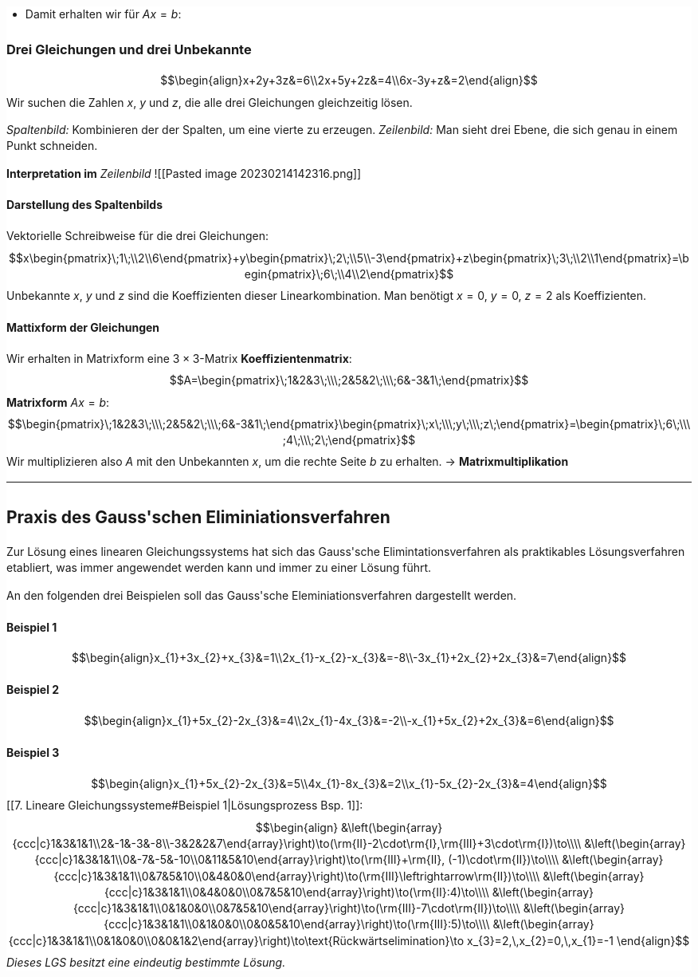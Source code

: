 - Damit erhalten wir für $Ax = b$:

### Drei Gleichungen und drei Unbekannte
$$\begin{align}x+2y+3z&=6\\2x+5y+2z&=4\\6x-3y+z&=2\end{align}$$
Wir suchen die Zahlen $x$, $y$ und $z$, die alle drei Gleichungen gleichzeitig lösen.

*Spaltenbild:* Kombinieren der der Spalten, um eine vierte zu erzeugen.
*Zeilenbild:* Man sieht drei Ebene, die sich genau in einem Punkt schneiden.

<b>Interpretation im</b> *Zeilenbild*
![[Pasted image 20230214142316.png]]

#### Darstellung des Spaltenbilds
Vektorielle Schreibweise für die drei Gleichungen: $$x\begin{pmatrix}\;1\;\\2\\6\end{pmatrix}+y\begin{pmatrix}\;2\;\\5\\-3\end{pmatrix}+z\begin{pmatrix}\;3\;\\2\\1\end{pmatrix}=\begin{pmatrix}\;6\;\\4\\2\end{pmatrix}$$
Unbekannte $x$, $y$ und $z$ sind die Koeffizienten dieser Linearkombination.
Man benötigt $x=0$, $y=0$, $z=2$ als Koeffizienten.

#### Mattixform der Gleichungen
Wir erhalten in Matrixform eine $3\times3$-Matrix
<b>Koeffizientenmatrix</b>:$$A=\begin{pmatrix}\;1&2&3\;\\\;2&5&2\;\\\;6&-3&1\;\end{pmatrix}$$
<b>Matrixform</b> $Ax=b$:$$\begin{pmatrix}\;1&2&3\;\\\;2&5&2\;\\\;6&-3&1\;\end{pmatrix}\begin{pmatrix}\;x\;\\\;y\;\\\;z\;\end{pmatrix}=\begin{pmatrix}\;6\;\\\;4\;\\\;2\;\end{pmatrix}$$
Wir multiplizieren also $A$ mit den Unbekannten $x$, um die rechte Seite $b$ zu erhalten.
→ <b>Matrixmultiplikation</b>

---

## Praxis des Gauss'schen Eliminiationsverfahren

Zur Lösung eines linearen Gleichungssystems hat sich das Gauss'sche Elimintationsverfahren als praktikables Lösungsverfahren etabliert, was immer angewendet werden kann und immer zu einer Lösung führt.

An den folgenden drei Beispielen soll das Gauss'sche Eleminiationsverfahren dargestellt werden.

#### Beispiel 1
$$\begin{align}x_{1}+3x_{2}+x_{3}&=1\\2x_{1}-x_{2}-x_{3}&=-8\\-3x_{1}+2x_{2}+2x_{3}&=7\end{align}$$
#### Beispiel 2
$$\begin{align}x_{1}+5x_{2}-2x_{3}&=4\\2x_{1}-4x_{3}&=-2\\-x_{1}+5x_{2}+2x_{3}&=6\end{align}$$
#### Beispiel 3
$$\begin{align}x_{1}+5x_{2}-2x_{3}&=5\\4x_{1}-8x_{3}&=2\\x_{1}-5x_{2}-2x_{3}&=4\end{align}$$
[[7. Lineare Gleichungssysteme#Beispiel 1|Lösungsprozess Bsp. 1]]:
$$\begin{align}
&\left(\begin{array}{ccc|c}1&3&1&1\\2&-1&-3&-8\\-3&2&2&7\end{array}\right)\to(\rm{II}-2\cdot\rm{I},\rm{III}+3\cdot\rm{I})\to\\\\
&\left(\begin{array}{ccc|c}1&3&1&1\\0&-7&-5&-10\\0&11&5&10\end{array}\right)\to(\rm{III}+\rm{II}, (-1)\cdot\rm{II})\to\\\\
&\left(\begin{array}{ccc|c}1&3&1&1\\0&7&5&10\\0&4&0&0\end{array}\right)\to(\rm{III}\leftrightarrow\rm{II})\to\\\\
&\left(\begin{array}{ccc|c}1&3&1&1\\0&4&0&0\\0&7&5&10\end{array}\right)\to(\rm{II}:4)\to\\\\
&\left(\begin{array}{ccc|c}1&3&1&1\\0&1&0&0\\0&7&5&10\end{array}\right)\to(\rm{III}-7\cdot\rm{II})\to\\\\
&\left(\begin{array}{ccc|c}1&3&1&1\\0&1&0&0\\0&0&5&10\end{array}\right)\to(\rm{III}:5)\to\\\\
&\left(\begin{array}{ccc|c}1&3&1&1\\0&1&0&0\\0&0&1&2\end{array}\right)\to\text{Rückwärtselimination}\to x_{3}=2,\,x_{2}=0,\,x_{1}=-1
\end{align}$$
<i>Dieses LGS besitzt eine eindeutig bestimmte Lösung.</i>
